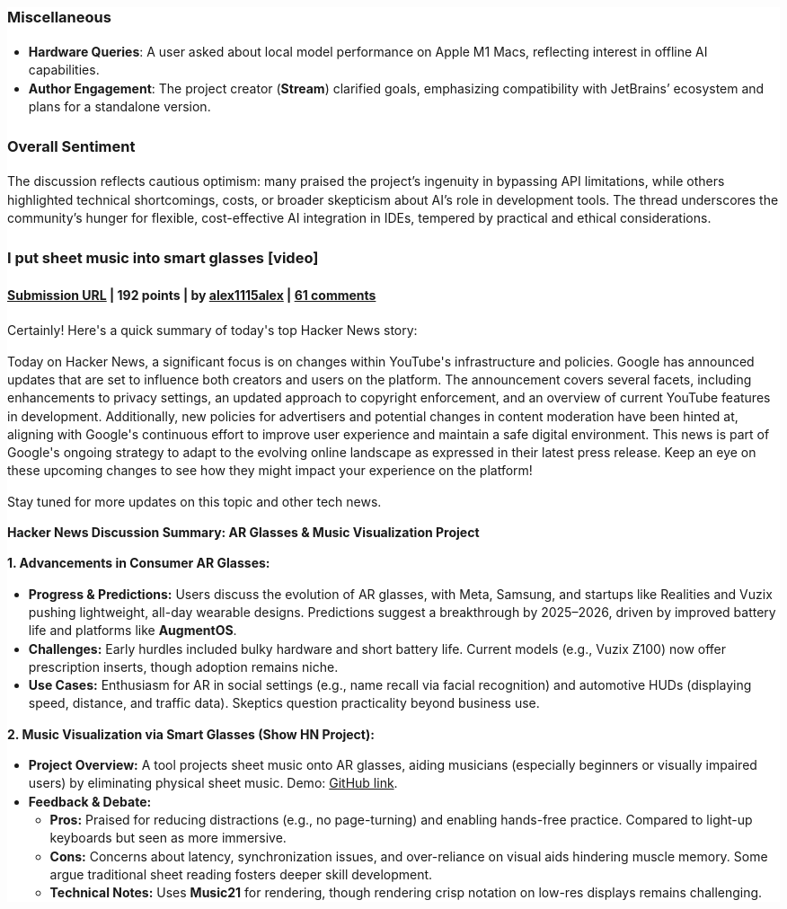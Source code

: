 ### **Miscellaneous**
- **Hardware Queries**: A user asked about local model performance on Apple M1 Macs, reflecting interest in offline AI capabilities.
- **Author Engagement**: The project creator (**Stream**) clarified goals, emphasizing compatibility with JetBrains’ ecosystem and plans for a standalone version.

### **Overall Sentiment**
The discussion reflects cautious optimism: many praised the project’s ingenuity in bypassing API limitations, while others highlighted technical shortcomings, costs, or broader skepticism about AI’s role in development tools. The thread underscores the community’s hunger for flexible, cost-effective AI integration in IDEs, tempered by practical and ethical considerations.

### I put sheet music into smart glasses [video]

#### [Submission URL](https://www.youtube.com/watch?v=j36u2i7PKKE) | 192 points | by [alex1115alex](https://news.ycombinator.com/user?id=alex1115alex) | [61 comments](https://news.ycombinator.com/item?id=43876243)

Certainly! Here's a quick summary of today's top Hacker News story:

Today on Hacker News, a significant focus is on changes within YouTube's infrastructure and policies. Google has announced updates that are set to influence both creators and users on the platform. The announcement covers several facets, including enhancements to privacy settings, an updated approach to copyright enforcement, and an overview of current YouTube features in development. Additionally, new policies for advertisers and potential changes in content moderation have been hinted at, aligning with Google's continuous effort to improve user experience and maintain a safe digital environment. This news is part of Google's ongoing strategy to adapt to the evolving online landscape as expressed in their latest press release. Keep an eye on these upcoming changes to see how they might impact your experience on the platform!

Stay tuned for more updates on this topic and other tech news.

**Hacker News Discussion Summary: AR Glasses & Music Visualization Project**

**1. Advancements in Consumer AR Glasses:**  
- **Progress & Predictions:** Users discuss the evolution of AR glasses, with Meta, Samsung, and startups like Realities and Vuzix pushing lightweight, all-day wearable designs. Predictions suggest a breakthrough by 2025–2026, driven by improved battery life and platforms like **AugmentOS**.  
- **Challenges:** Early hurdles included bulky hardware and short battery life. Current models (e.g., Vuzix Z100) now offer prescription inserts, though adoption remains niche.  
- **Use Cases:** Enthusiasm for AR in social settings (e.g., name recall via facial recognition) and automotive HUDs (displaying speed, distance, and traffic data). Skeptics question practicality beyond business use.  

**2. Music Visualization via Smart Glasses (Show HN Project):**  
- **Project Overview:** A tool projects sheet music onto AR glasses, aiding musicians (especially beginners or visually impaired users) by eliminating physical sheet music. Demo: [GitHub link](https://github.com/kevinhughes27/music21).  
- **Feedback & Debate:**  
  - **Pros:** Praised for reducing distractions (e.g., no page-turning) and enabling hands-free practice. Compared to light-up keyboards but seen as more immersive.  
  - **Cons:** Concerns about latency, synchronization issues, and over-reliance on visual aids hindering muscle memory. Some argue traditional sheet reading fosters deeper skill development.  
  - **Technical Notes:** Uses **Music21** for rendering, though rendering crisp notation on low-res displays remains challenging.  
